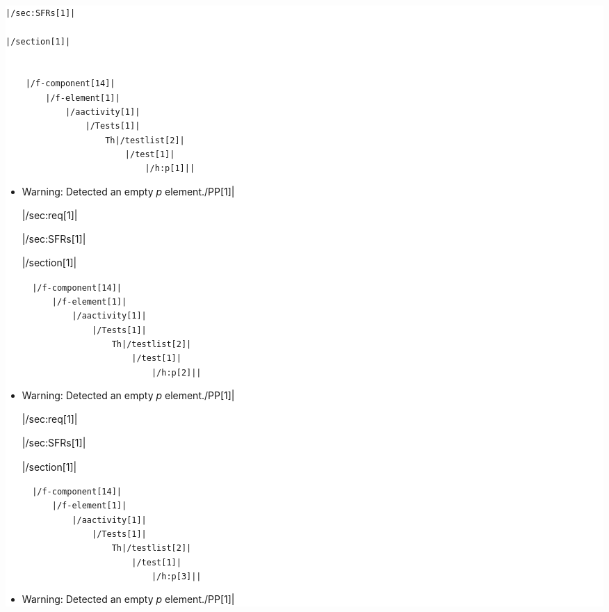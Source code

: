 	|/sec:SFRs[1]|
	
	|/section[1]|
	  

		|/f-component[14]|
			|/f-element[1]|
				|/aactivity[1]|
					|/Tests[1]|
						Th|/testlist[2]|
							|/test[1]|
								|/h:p[1]||
* Warning: Detected an empty _p_ element./PP[1]|
	
  |/sec:req[1]|

	|/sec:SFRs[1]|
	
	|/section[1]|
	  

		|/f-component[14]|
			|/f-element[1]|
				|/aactivity[1]|
					|/Tests[1]|
						Th|/testlist[2]|
							|/test[1]|
								|/h:p[2]||
* Warning: Detected an empty _p_ element./PP[1]|
	
  |/sec:req[1]|

	|/sec:SFRs[1]|
	
	|/section[1]|
	  

		|/f-component[14]|
			|/f-element[1]|
				|/aactivity[1]|
					|/Tests[1]|
						Th|/testlist[2]|
							|/test[1]|
								|/h:p[3]||
* Warning: Detected an empty _p_ element./PP[1]|
	